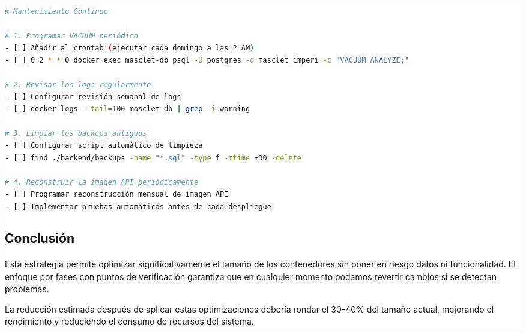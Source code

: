 ```bash
# Mantenimiento Continuo

# 1. Programar VACUUM periódico
- [ ] Añadir al crontab (ejecutar cada domingo a las 2 AM)
- [ ] 0 2 * * 0 docker exec masclet-db psql -U postgres -d masclet_imperi -c "VACUUM ANALYZE;"

# 2. Revisar los logs regularmente
- [ ] Configurar revisión semanal de logs
- [ ] docker logs --tail=100 masclet-db | grep -i warning

# 3. Limpiar los backups antiguos
- [ ] Configurar script automático de limpieza
- [ ] find ./backend/backups -name "*.sql" -type f -mtime +30 -delete

# 4. Reconstruir la imagen API periódicamente
- [ ] Programar reconstrucción mensual de imagen API
- [ ] Implementar pruebas automáticas antes de cada despliegue
```

## Conclusión

Esta estrategia permite optimizar significativamente el tamaño de los contenedores sin poner en riesgo datos ni funcionalidad. El enfoque por fases con puntos de verificación garantiza que en cualquier momento podamos revertir cambios si se detectan problemas.

La reducción estimada después de aplicar estas optimizaciones debería rondar el 30-40% del tamaño actual, mejorando el rendimiento y reduciendo el consumo de recursos del sistema.

